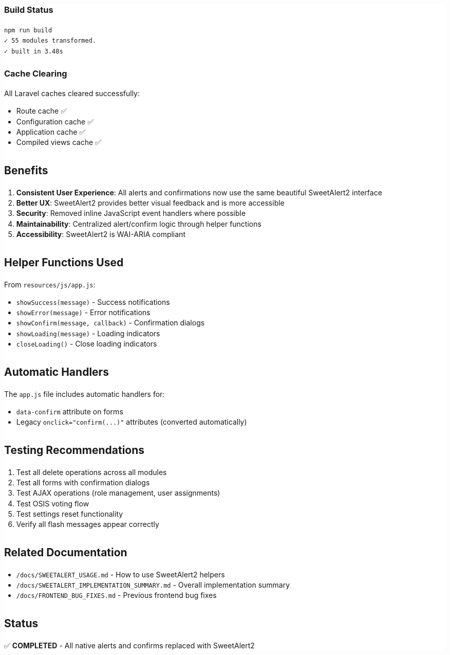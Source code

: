 ### Build Status
```bash
npm run build
✓ 55 modules transformed.
✓ built in 3.48s
```

### Cache Clearing
All Laravel caches cleared successfully:
- Route cache ✅
- Configuration cache ✅
- Application cache ✅
- Compiled views cache ✅

## Benefits

1. **Consistent User Experience**: All alerts and confirmations now use the same beautiful SweetAlert2 interface
2. **Better UX**: SweetAlert2 provides better visual feedback and is more accessible
3. **Security**: Removed inline JavaScript event handlers where possible
4. **Maintainability**: Centralized alert/confirm logic through helper functions
5. **Accessibility**: SweetAlert2 is WAI-ARIA compliant

## Helper Functions Used

From `resources/js/app.js`:

- `showSuccess(message)` - Success notifications
- `showError(message)` - Error notifications
- `showConfirm(message, callback)` - Confirmation dialogs
- `showLoading(message)` - Loading indicators
- `closeLoading()` - Close loading indicators

## Automatic Handlers

The `app.js` file includes automatic handlers for:
- `data-confirm` attribute on forms
- Legacy `onclick="confirm(...)"` attributes (converted automatically)

## Testing Recommendations

1. Test all delete operations across all modules
2. Test all forms with confirmation dialogs
3. Test AJAX operations (role management, user assignments)
4. Test OSIS voting flow
5. Test settings reset functionality
6. Verify all flash messages appear correctly

## Related Documentation

- `/docs/SWEETALERT_USAGE.md` - How to use SweetAlert2 helpers
- `/docs/SWEETALERT_IMPLEMENTATION_SUMMARY.md` - Overall implementation summary
- `/docs/FRONTEND_BUG_FIXES.md` - Previous frontend bug fixes

## Status
✅ **COMPLETED** - All native alerts and confirms replaced with SweetAlert2


